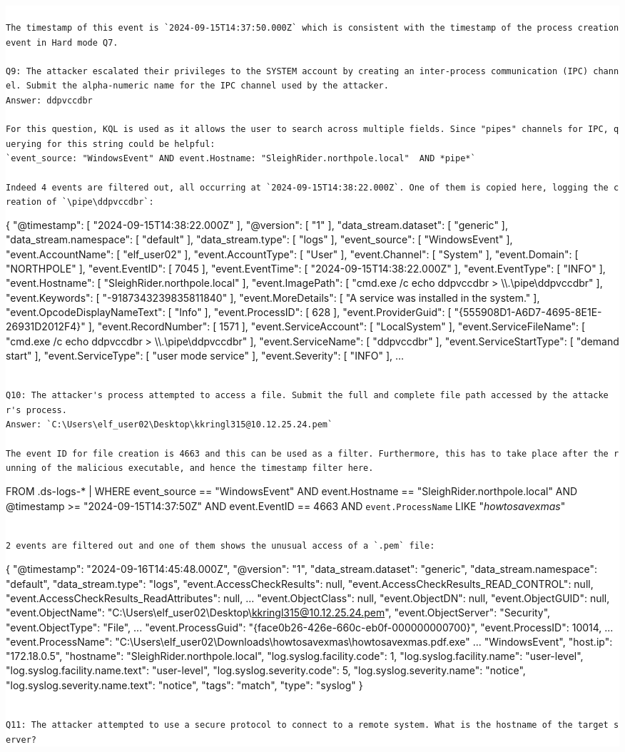 ```

The timestamp of this event is `2024-09-15T14:37:50.000Z` which is consistent with the timestamp of the process creation event in Hard mode Q7.

Q9: The attacker escalated their privileges to the SYSTEM account by creating an inter-process communication (IPC) channel. Submit the alpha-numeric name for the IPC channel used by the attacker.  
Answer: ddpvccdbr

For this question, KQL is used as it allows the user to search across multiple fields. Since "pipes" channels for IPC, querying for this string could be helpful:  
`event_source: "WindowsEvent" AND event.Hostname: "SleighRider.northpole.local"  AND *pipe*`

Indeed 4 events are filtered out, all occurring at `2024-09-15T14:38:22.000Z`. One of them is copied here, logging the creation of `\pipe\ddpvccdbr`:  
```
{ "@timestamp": [ "2024-09-15T14:38:22.000Z" ], "@version": [ "1" ], "data_stream.dataset": [ "generic" ], "data_stream.namespace": [ "default" ], "data_stream.type": [ "logs" ], "event_source": [ "WindowsEvent" ], "event.AccountName": [ "elf_user02" ], "event.AccountType": [ "User" ], "event.Channel": [ "System" ], "event.Domain": [ "NORTHPOLE" ], "event.EventID": [ 7045 ], "event.EventTime": [ "2024-09-15T14:38:22.000Z" ], "event.EventType": [ "INFO" ], "event.Hostname": [ "SleighRider.northpole.local" ], "event.ImagePath": [ "cmd.exe /c echo ddpvccdbr &gt; \\\\.\\pipe\\ddpvccdbr" ], "event.Keywords": [ "-9187343239835811840" ], "event.MoreDetails": [ "A service was installed in the system." ], "event.OpcodeDisplayNameText": [ "Info" ], "event.ProcessID": [ 628 ], "event.ProviderGuid": [ "{555908D1-A6D7-4695-8E1E-26931D2012F4}" ], "event.RecordNumber": [ 1571 ], "event.ServiceAccount": [ "LocalSystem" ], "event.ServiceFileName": [ "cmd.exe /c echo ddpvccdbr > \\\\.\\pipe\\ddpvccdbr" ], "event.ServiceName": [ "ddpvccdbr" ], "event.ServiceStartType": [ "demand start" ], "event.ServiceType": [ "user mode service" ], "event.Severity": [ "INFO" ], 
...
```

Q10: The attacker's process attempted to access a file. Submit the full and complete file path accessed by the attacker's process.  
Answer: `C:\Users\elf_user02\Desktop\kkringl315@10.12.25.24.pem`

The event ID for file creation is 4663 and this can be used as a filter. Furthermore, this has to take place after the running of the malicious executable, and hence the timestamp filter here.  
```
FROM .ds-logs-* | WHERE event_source == "WindowsEvent" AND event.Hostname == "SleighRider.northpole.local" AND @timestamp >= "2024-09-15T14:37:50Z" AND event.EventID == 4663 AND `event.ProcessName` LIKE "*howtosavexmas*"
```

2 events are filtered out and one of them shows the unusual access of a `.pem` file:
```
{ "@timestamp": "2024-09-16T14:45:48.000Z", "@version": "1", "data_stream.dataset": "generic", "data_stream.namespace": "default", "data_stream.type": "logs", "event.AccessCheckResults": null, "event.AccessCheckResults_READ_CONTROL": null, "event.AccessCheckResults_ReadAttributes": null,
...
"event.ObjectClass": null, "event.ObjectDN": null, "event.ObjectGUID": null, "event.ObjectName": "C:\\Users\\elf_user02\\Desktop\\kkringl315@10.12.25.24.pem", "event.ObjectServer": "Security", "event.ObjectType": "File",
...
"event.ProcessGuid": "{face0b26-426e-660c-eb0f-000000000700}", "event.ProcessID": 10014,
...
"event.ProcessName": "C:\\Users\\elf_user02\\Downloads\\howtosavexmas\\howtosavexmas.pdf.exe"
...
"WindowsEvent", "host.ip": "172.18.0.5", "hostname": "SleighRider.northpole.local", "log.syslog.facility.code": 1, "log.syslog.facility.name": "user-level", "log.syslog.facility.name.text": "user-level", "log.syslog.severity.code": 5, "log.syslog.severity.name": "notice", "log.syslog.severity.name.text": "notice", "tags": "match", "type": "syslog" }
```

Q11: The attacker attempted to use a secure protocol to connect to a remote system. What is the hostname of the target server?  
```